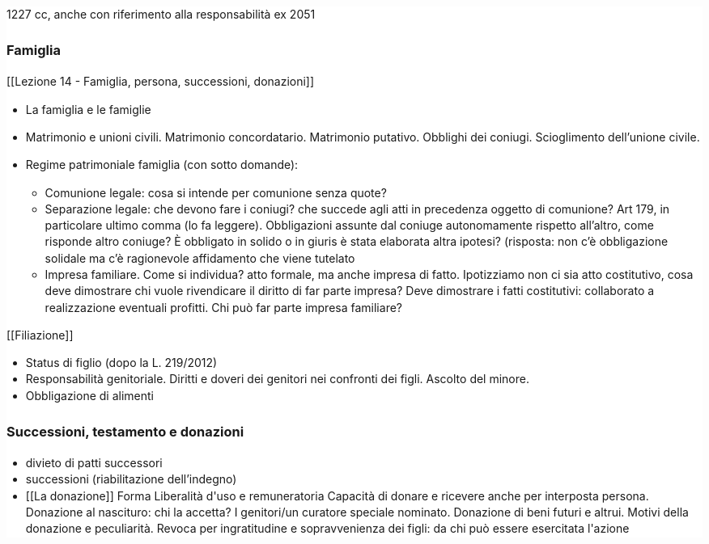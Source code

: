 
1227 cc, anche con riferimento alla responsabilità ex 2051
### Famiglia
[[Lezione 14 - Famiglia, persona, successioni, donazioni]]

- La famiglia e le famiglie 

- Matrimonio e unioni civili. Matrimonio concordatario. Matrimonio putativo. Obblighi dei coniugi. Scioglimento dell’unione civile.

 - Regime patrimoniale famiglia (con sotto domande): 
	- Comunione legale: cosa si intende per comunione senza quote? 
	- Separazione legale: che devono fare i coniugi? che succede agli atti in precedenza oggetto di comunione? Art 179, in particolare ultimo comma (lo fa leggere). Obbligazioni assunte dal coniuge autonomamente rispetto all’altro, come risponde altro coniuge? È obbligato in solido o in giuris è stata elaborata altra ipotesi? (risposta: non c’è obbligazione solidale ma c’è ragionevole affidamento che viene tutelato
	- Impresa familiare. Come si individua? atto formale, ma anche impresa di fatto. Ipotizziamo non ci sia atto costitutivo, cosa deve dimostrare chi vuole rivendicare il diritto di far parte impresa? Deve dimostrare i fatti costitutivi: collaborato a realizzazione eventuali profitti. Chi può far parte impresa familiare?

[[Filiazione]]
- Status di figlio (dopo la L. 219/2012)
- Responsabilità genitoriale. Diritti e doveri dei genitori nei confronti dei figli. Ascolto del minore. 
- Obbligazione di alimenti

### Successioni, testamento e donazioni
- ⁠divieto di patti successori 
- successioni (riabilitazione dell’indegno)
- [[La donazione]] Forma Liberalità d'uso e remuneratoria Capacità di donare e ricevere anche per interposta persona. Donazione al nascituro: chi la accetta? I genitori/un curatore speciale nominato. Donazione di beni futuri e altrui. Motivi della donazione e peculiarità. Revoca per ingratitudine e sopravvenienza dei figli: da chi può essere esercitata l'azione

